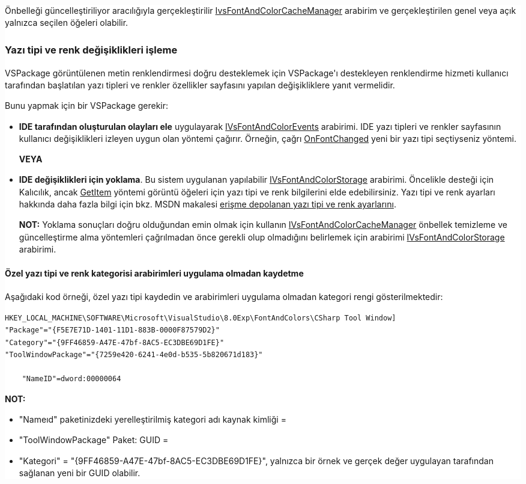  Önbelleği güncelleştiriliyor aracılığıyla gerçekleştirilir [IvsFontAndColorCacheManager](https://msdn.microsoft.com/library/microsoft.visualstudio.shell.interop.ivsfontandcolorcachemanager.aspx) arabirim ve gerçekleştirilen genel veya açık yalnızca seçilen öğeleri olabilir.

### <a name="handling-font-and-color-changes"></a>Yazı tipi ve renk değişiklikleri işleme
 VSPackage görüntülenen metin renklendirmesi doğru desteklemek için VSPackage'ı destekleyen renklendirme hizmeti kullanıcı tarafından başlatılan yazı tipleri ve renkler özellikler sayfasını yapılan değişikliklere yanıt vermelidir.

 Bunu yapmak için bir VSPackage gerekir:

- **IDE tarafından oluşturulan olayları ele** uygulayarak [IVsFontAndColorEvents](https://msdn.microsoft.com/library/microsoft.visualstudio.shell.interop.ivsfontandcolorevents.aspx) arabirimi. IDE yazı tipleri ve renkler sayfasının kullanıcı değişiklikleri izleyen uygun olan yöntemi çağırır. Örneğin, çağrı [OnFontChanged](https://msdn.microsoft.com/library/microsoft.visualstudio.shell.interop.ivsfontandcolorevents.onfontchanged.aspx) yeni bir yazı tipi seçtiyseniz yöntemi.

  **VEYA**

- **IDE değişiklikleri için yoklama**. Bu sistem uygulanan yapılabilir [IVsFontAndColorStorage](https://msdn.microsoft.com/library/microsoft.visualstudio.shell.interop.ivsfontandcolorstorage.aspx) arabirimi. Öncelikle desteği için Kalıcılık, ancak [GetItem](https://msdn.microsoft.com/library/microsoft.visualstudio.shell.interop.ivsfontandcolorstorage.getitem.aspx) yöntemi görüntü öğeleri için yazı tipi ve renk bilgilerini elde edebilirsiniz. Yazı tipi ve renk ayarları hakkında daha fazla bilgi için bkz. MSDN makalesi [erişme depolanan yazı tipi ve renk ayarlarını](https://msdn.microsoft.com/library/bb166382.aspx).

  **NOT:** Yoklama sonuçları doğru olduğundan emin olmak için kullanın [IVsFontAndColorCacheManager](https://msdn.microsoft.com/library/microsoft.visualstudio.shell.interop.ivsfontandcolorcachemanager.aspx) önbellek temizleme ve güncelleştirme alma yöntemleri çağrılmadan önce gerekli olup olmadığını belirlemek için arabirimi [IVsFontAndColorStorage ](https://msdn.microsoft.com/library/microsoft.visualstudio.shell.interop.ivsfontandcolorstorage.aspx) arabirimi.

#### <a name="registering-custom-font-and-color-category-without-implementing-interfaces"></a>Özel yazı tipi ve renk kategorisi arabirimleri uygulama olmadan kaydetme
 Aşağıdaki kod örneği, özel yazı tipi kaydedin ve arabirimleri uygulama olmadan kategori rengi gösterilmektedir:

```xml
HKEY_LOCAL_MACHINE\SOFTWARE\Microsoft\VisualStudio\8.0Exp\FontAndColors\CSharp Tool Window]
"Package"="{F5E7E71D-1401-11D1-883B-0000F87579D2}"
"Category"="{9FF46859-A47E-47bf-8AC5-EC3DBE69D1FE}"
"ToolWindowPackage"="{7259e420-6241-4e0d-b535-5b820671d183}"

    "NameID"=dword:00000064
```

 **NOT:**

-   "Nameıd" paketinizdeki yerelleştirilmiş kategori adı kaynak kimliği =

-   "ToolWindowPackage" Paket: GUID =

-   "Kategori" = "{9FF46859-A47E-47bf-8AC5-EC3DBE69D1FE}", yalnızca bir örnek ve gerçek değer uygulayan tarafından sağlanan yeni bir GUID olabilir.
